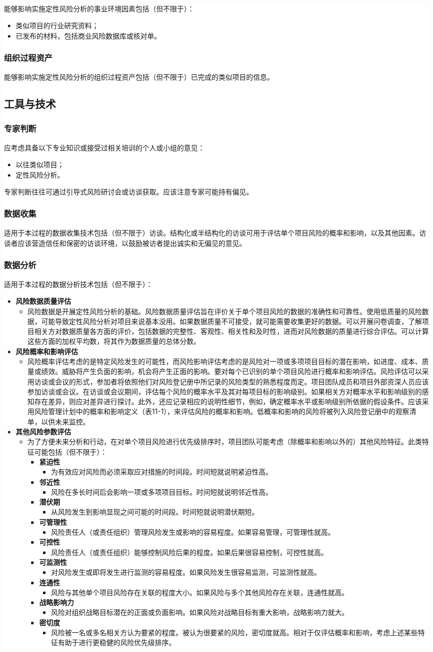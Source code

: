 能够影响实施定性风险分析的事业环境因素包括（但不限于）：

* 类似项目的行业研究资料；
* 已发布的材料，包括商业风险数据库或核对单。

### 组织过程资产

能够影响实施定性风险分析的组织过程资产包括（但不限于）已完成的类似项目的信息。

## 工具与技术

### 专家判断

应考虑具备以下专业知识或接受过相关培训的个人或小组的意见：

* 以往类似项目；
* 定性风险分析。

专家判断往往可通过引导式风险研讨会或访谈获取。应该注意专家可能持有偏见。

### 数据收集

适用于本过程的数据收集技术包括（但不限于）访谈。结构化或半结构化的访谈可用于评估单个项目风险的概率和影响，以及其他因素。访谈者应该营造信任和保密的访谈环境，以鼓励被访者提出诚实和无偏见的意见。

### 数据分析

适用于本过程的数据分析技术包括（但不限于）：

* **风险数据质量评估**
  * 风险数据是开展定性风险分析的基础。风险数据质量评估旨在评价关于单个项目风险的数据的准确性和可靠性。使用低质量的风险数据，可能导致定性风险分析对项目来说基本没用。如果数据质量不可接受，就可能需要收集更好的数据。可以开展问卷调查，了解项目相关方对数据质量各方面的评价，包括数据的完整性、客观性、相关性和及时性，进而对风险数据的质量进行综合评估。可以计算这些方面的加权平均数，将其作为数据质量的总体分数。
* **风险概率和影响评估**
  * 风险概率评估考虑的是特定风险发生的可能性，而风险影响评估考虑的是风险对一项或多项项目目标的潜在影响，如进度、成本、质量或绩效。威胁将产生负面的影响，机会将产生正面的影响。要对每个已识别的单个项目风险进行概率和影响评估。风险评估可以采用访谈或会议的形式，参加者将依照他们对风险登记册中所记录的风险类型的熟悉程度而定。项目团队成员和项目外部资深人员应该参加访谈或会议。在访谈或会议期间，评估每个风险的概率水平及其对每项目标的影响级别。如果相关方对概率水平和影响级别的感知存在差异，则应对差异进行探讨。此外，还应记录相应的说明性细节，例如，确定概率水平或影响级别所依据的假设条件。应该采用风险管理计划中的概率和影响定义（表11-1），来评估风险的概率和影响。低概率和影响的风险将被列入风险登记册中的观察清单，以供未来监控。
* **其他风险参数评估**
  * 为了方便未来分析和行动，在对单个项目风险进行优先级排序时，项目团队可能考虑（除概率和影响以外的）其他风险特征。此类特征可能包括（但不限于）：
    * **紧迫性**
      * 为有效应对风险而必须采取应对措施的时间段。时间短就说明紧迫性高。
    * **邻近性**
      * 风险在多长时间后会影响一项或多项项目目标。时间短就说明邻近性高。
    * **潜伏期**
      * 从风险发生到影响显现之间可能的时间段。时间短就说明潜伏期短。
    * **可管理性**
      * 风险责任人（或责任组织）管理风险发生或影响的容易程度。如果容易管理，可管理性就高。
    * **可控性**
      * 风险责任人（或责任组织）能够控制风险后果的程度。如果后果很容易控制，可控性就高。
    * **可监测性**
      * 对风险发生或即将发生进行监测的容易程度。如果风险发生很容易监测，可监测性就高。
    * **连通性**
      * 风险与其他单个项目风险存在关联的程度大小。如果风险与多个其他风险存在关联，连通性就高。
    * **战略影响力**
      * 风险对组织战略目标潜在的正面或负面影响。如果风险对战略目标有重大影响，战略影响力就大。
    * **密切度**
      * 风险被一名或多名相关方认为要紧的程度。被认为很要紧的风险，密切度就高。相对于仅评估概率和影响，考虑上述某些特征有助于进行更稳健的风险优先级排序。
